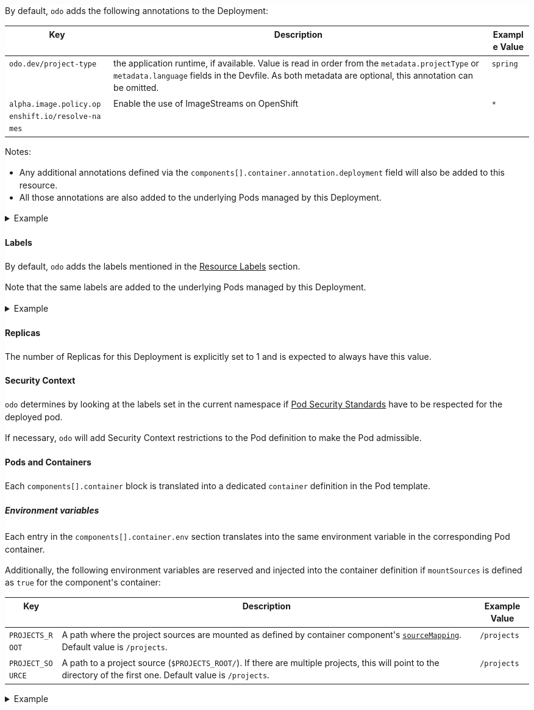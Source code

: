 By default, `odo` adds the following annotations to the Deployment:

| Key                                    | Description                                                                                                                                                                                                 | Example Value       |
|----------------------------------------|-------------------------------------------------------------------------------------------------------------------------------------------------------------------------------------------------------------|---------------------|
| `odo.dev/project-type `                | the application runtime, if available. Value is read in order from the `metadata.projectType` or `metadata.language` fields in the Devfile. As both metadata are optional, this annotation can be omitted.  | `spring`            |
| `alpha.image.policy.openshift.io/resolve-names` | Enable the use of ImageStreams on OpenShift | `*` |

Notes:
- Any additional annotations defined via the `components[].container.annotation.deployment` field will also be added to this resource.
- All those annotations are also added to the underlying Pods managed by this Deployment.

<details><summary>Example</summary></details>

#### Labels

By default, `odo` adds the labels mentioned in the [Resource Labels](#resource-labels) section.

Note that the same labels are added to the underlying Pods managed by this Deployment.

<details><summary>Example</summary></details>

#### Replicas

The number of Replicas for this Deployment is explicitly set to 1 and is expected to always have this value.

#### Security Context

`odo` determines by looking at the labels set in the current namespace if [Pod Security Standards](https://kubernetes.io/docs/concepts/security/pod-security-admission/) have to be respected for the deployed pod. 

If necessary, `odo` will add Security Context restrictions to the Pod definition to make the Pod admissible.

#### Pods and Containers

Each `components[].container` block is translated into a dedicated `container` definition in the Pod template.

##### Environment variables

Each entry in the `components[].container.env` section translates into the same environment variable in the corresponding Pod container.

Additionally, the following environment variables are reserved and injected into the container definition if `mountSources` is defined as `true` for the component's container: 

| Key              | Description                                                                                                                                                                                                                 | Example Value  |
|------------------|-----------------------------------------------------------------------------------------------------------------------------------------------------------------------------------------------------------------------------|----------------|
| `PROJECTS_ROOT`  | A path where the project sources are mounted as defined by container component's [`sourceMapping`](https://devfile.io/docs/2.2.0/devfile-schema#components-container-source-mapping). Default value is `/projects`.   | `/projects`    |
| `PROJECT_SOURCE` | A path to a project source (`$PROJECTS_ROOT/`). If there are multiple projects, this will point to the directory of the first one. Default value is `/projects`.                                                            | `/projects`    |


<details><summary>Example</summary></details>
